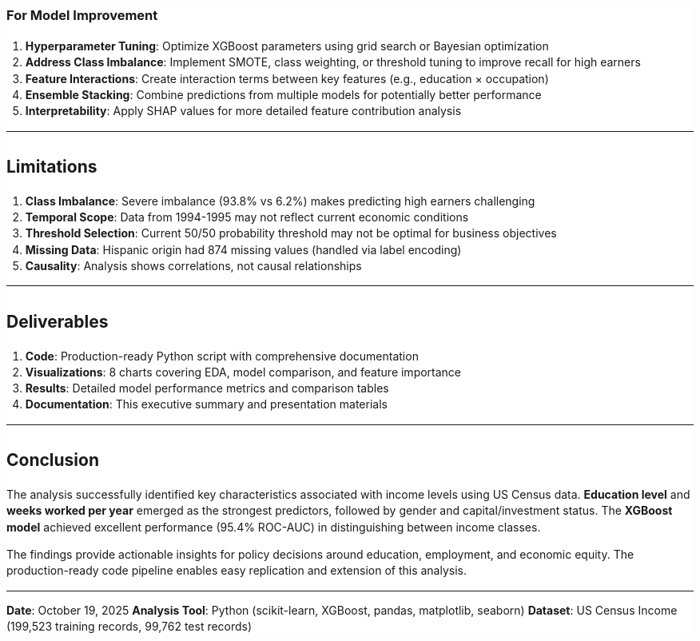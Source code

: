 ### For Model Improvement
1. **Hyperparameter Tuning**: Optimize XGBoost parameters using grid search or Bayesian optimization
2. **Address Class Imbalance**: Implement SMOTE, class weighting, or threshold tuning to improve recall for high earners
3. **Feature Interactions**: Create interaction terms between key features (e.g., education × occupation)
4. **Ensemble Stacking**: Combine predictions from multiple models for potentially better performance
5. **Interpretability**: Apply SHAP values for more detailed feature contribution analysis

---

## Limitations

1. **Class Imbalance**: Severe imbalance (93.8% vs 6.2%) makes predicting high earners challenging
2. **Temporal Scope**: Data from 1994-1995 may not reflect current economic conditions
3. **Threshold Selection**: Current 50/50 probability threshold may not be optimal for business objectives
4. **Missing Data**: Hispanic origin had 874 missing values (handled via label encoding)
5. **Causality**: Analysis shows correlations, not causal relationships

---

## Deliverables

1. **Code**: Production-ready Python script with comprehensive documentation
2. **Visualizations**: 8 charts covering EDA, model comparison, and feature importance
3. **Results**: Detailed model performance metrics and comparison tables
4. **Documentation**: This executive summary and presentation materials

---

## Conclusion

The analysis successfully identified key characteristics associated with income levels using US Census data. **Education level** and **weeks worked per year** emerged as the strongest predictors, followed by gender and capital/investment status. The **XGBoost model** achieved excellent performance (95.4% ROC-AUC) in distinguishing between income classes.

The findings provide actionable insights for policy decisions around education, employment, and economic equity. The production-ready code pipeline enables easy replication and extension of this analysis.

---

**Date**: October 19, 2025
**Analysis Tool**: Python (scikit-learn, XGBoost, pandas, matplotlib, seaborn)
**Dataset**: US Census Income (199,523 training records, 99,762 test records)

